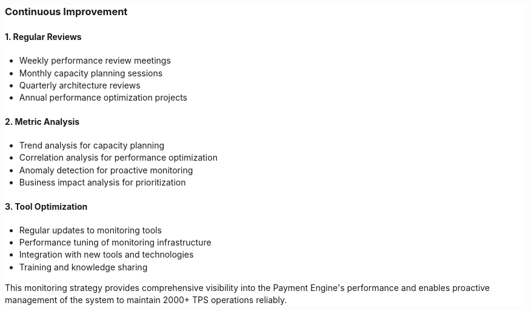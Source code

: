 ### Continuous Improvement

#### 1. **Regular Reviews**
- Weekly performance review meetings
- Monthly capacity planning sessions
- Quarterly architecture reviews
- Annual performance optimization projects

#### 2. **Metric Analysis**
- Trend analysis for capacity planning
- Correlation analysis for performance optimization
- Anomaly detection for proactive monitoring
- Business impact analysis for prioritization

#### 3. **Tool Optimization**
- Regular updates to monitoring tools
- Performance tuning of monitoring infrastructure
- Integration with new tools and technologies
- Training and knowledge sharing

This monitoring strategy provides comprehensive visibility into the Payment Engine's performance and enables proactive management of the system to maintain 2000+ TPS operations reliably.